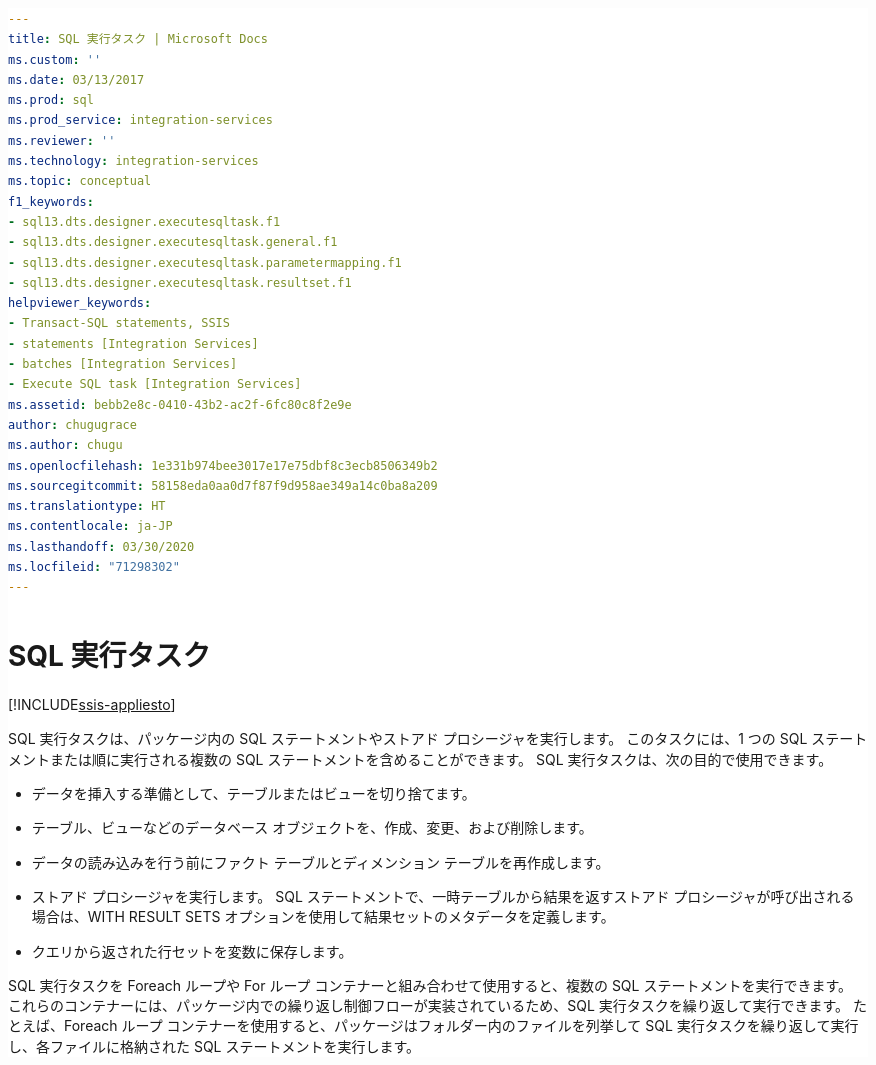 ```yaml
---
title: SQL 実行タスク | Microsoft Docs
ms.custom: ''
ms.date: 03/13/2017
ms.prod: sql
ms.prod_service: integration-services
ms.reviewer: ''
ms.technology: integration-services
ms.topic: conceptual
f1_keywords:
- sql13.dts.designer.executesqltask.f1
- sql13.dts.designer.executesqltask.general.f1
- sql13.dts.designer.executesqltask.parametermapping.f1
- sql13.dts.designer.executesqltask.resultset.f1
helpviewer_keywords:
- Transact-SQL statements, SSIS
- statements [Integration Services]
- batches [Integration Services]
- Execute SQL task [Integration Services]
ms.assetid: bebb2e8c-0410-43b2-ac2f-6fc80c8f2e9e
author: chugugrace
ms.author: chugu
ms.openlocfilehash: 1e331b974bee3017e17e75dbf8c3ecb8506349b2
ms.sourcegitcommit: 58158eda0aa0d7f87f9d958ae349a14c0ba8a209
ms.translationtype: HT
ms.contentlocale: ja-JP
ms.lasthandoff: 03/30/2020
ms.locfileid: "71298302"
---
```

# <a name="execute-sql-task"></a>SQL 実行タスク

[!INCLUDE[ssis-appliesto](../../includes/ssis-appliesto-ssvrpluslinux-asdb-asdw-xxx.md)]


  SQL 実行タスクは、パッケージ内の SQL ステートメントやストアド プロシージャを実行します。 このタスクには、1 つの SQL ステートメントまたは順に実行される複数の SQL ステートメントを含めることができます。 SQL 実行タスクは、次の目的で使用できます。  
  
-   データを挿入する準備として、テーブルまたはビューを切り捨てます。  
  
-   テーブル、ビューなどのデータベース オブジェクトを、作成、変更、および削除します。  
  
-   データの読み込みを行う前にファクト テーブルとディメンション テーブルを再作成します。  
  
-   ストアド プロシージャを実行します。 SQL ステートメントで、一時テーブルから結果を返すストアド プロシージャが呼び出される場合は、WITH RESULT SETS オプションを使用して結果セットのメタデータを定義します。  
  
-   クエリから返された行セットを変数に保存します。  
  
 SQL 実行タスクを Foreach ループや For ループ コンテナーと組み合わせて使用すると、複数の SQL ステートメントを実行できます。 これらのコンテナーには、パッケージ内での繰り返し制御フローが実装されているため、SQL 実行タスクを繰り返して実行できます。 たとえば、Foreach ループ コンテナーを使用すると、パッケージはフォルダー内のファイルを列挙して SQL 実行タスクを繰り返して実行し、各ファイルに格納された SQL ステートメントを実行します。  
  
